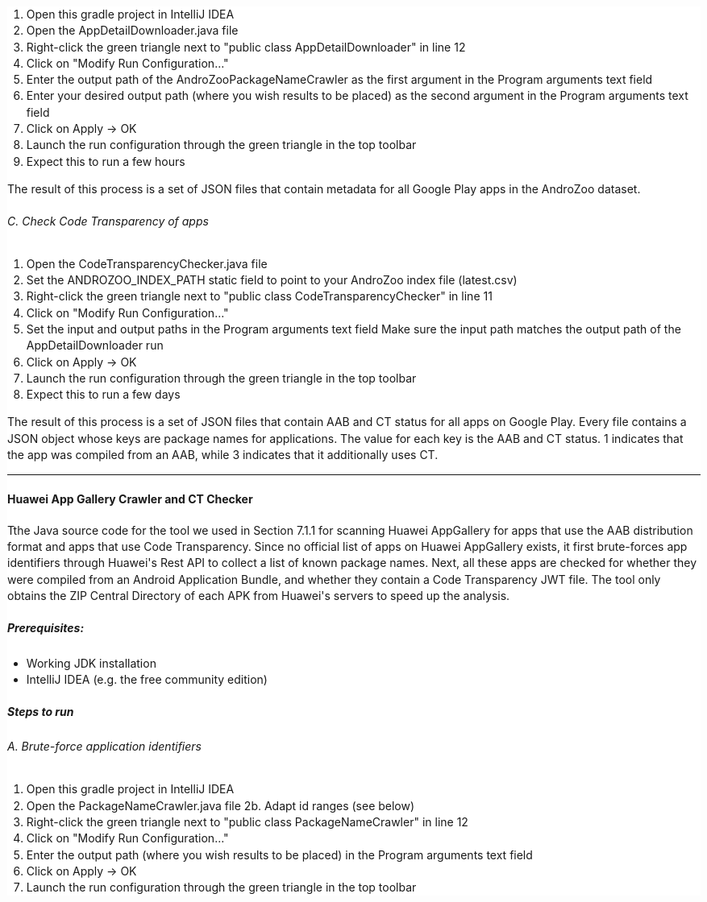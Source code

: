 1. Open this gradle project in IntelliJ IDEA
2. Open the AppDetailDownloader.java file
3. Right-click the green triangle next to "public class AppDetailDownloader" in line 12
4. Click on "Modify Run Configuration..."
5. Enter the output path of the AndroZooPackageNameCrawler as the first argument in the Program arguments text field
6. Enter your desired output path (where you wish results to be placed) as the second argument in the Program arguments text field
7. Click on Apply -> OK
8. Launch the run configuration through the green triangle in the top toolbar
9. Expect this to run a few hours

The result of this process is a set of JSON files that contain metadata for all Google Play apps in the AndroZoo dataset.

###### C. Check Code Transparency of apps

1. Open the CodeTransparencyChecker.java file
2. Set the ANDROZOO_INDEX_PATH static field to point to your AndroZoo index file (latest.csv)
3. Right-click the green triangle next to "public class CodeTransparencyChecker" in line 11
4. Click on "Modify Run Configuration..."
5. Set the input and output paths in the Program arguments text field
   Make sure the input path matches the output path of the AppDetailDownloader run
6. Click on Apply -> OK
7. Launch the run configuration through the green triangle in the top toolbar
8. Expect this to run a few days

The result of this process is a set of JSON files that contain AAB and CT status for all apps on Google Play.
Every file contains a JSON object whose keys are package names for applications. The value for each key is the AAB and CT status.
1 indicates that the app was compiled from an AAB, while 3 indicates that it additionally uses CT.

---

#### Huawei App Gallery Crawler and CT Checker

Tthe Java source code for the tool we used in Section 7.1.1 for scanning Huawei AppGallery for apps that use the AAB distribution format and apps that use Code Transparency. 
Since no official list of apps on Huawei AppGallery exists, it first brute-forces app identifiers through Huawei's Rest API to collect a list of known package names.
Next, all these apps are checked for whether they were compiled from an Android Application Bundle, and whether they contain a Code Transparency JWT file. The tool only obtains the ZIP Central Directory of each APK from Huawei's servers to speed up the analysis. 

##### Prerequisites:

* Working JDK installation
* IntelliJ IDEA (e.g. the free community edition)

##### Steps to run

###### A. Brute-force application identifiers

1. Open this gradle project in IntelliJ IDEA
2. Open the PackageNameCrawler.java file
   2b. Adapt id ranges (see below)
3. Right-click the green triangle next to "public class PackageNameCrawler" in line 12
4. Click on "Modify Run Configuration..."
5. Enter the output path (where you wish results to be placed) in the Program arguments text field
6. Click on Apply -> OK
7. Launch the run configuration through the green triangle in the top toolbar
